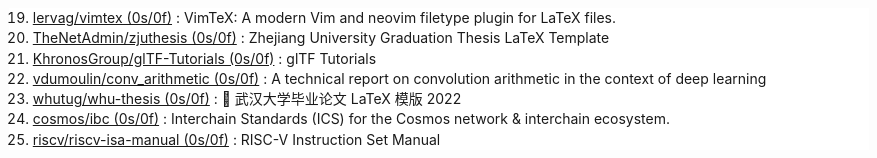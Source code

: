 19. [lervag/vimtex (0s/0f)](https://github.com/lervag/vimtex) : VimTeX: A modern Vim and neovim filetype plugin for LaTeX files.
20. [TheNetAdmin/zjuthesis (0s/0f)](https://github.com/TheNetAdmin/zjuthesis) : Zhejiang University Graduation Thesis LaTeX Template
21. [KhronosGroup/glTF-Tutorials (0s/0f)](https://github.com/KhronosGroup/glTF-Tutorials) : glTF Tutorials
22. [vdumoulin/conv_arithmetic (0s/0f)](https://github.com/vdumoulin/conv_arithmetic) : A technical report on convolution arithmetic in the context of deep learning
23. [whutug/whu-thesis (0s/0f)](https://github.com/whutug/whu-thesis) : 📝 武汉大学毕业论文 LaTeX 模版 2022
24. [cosmos/ibc (0s/0f)](https://github.com/cosmos/ibc) : Interchain Standards (ICS) for the Cosmos network & interchain ecosystem.
25. [riscv/riscv-isa-manual (0s/0f)](https://github.com/riscv/riscv-isa-manual) : RISC-V Instruction Set Manual

